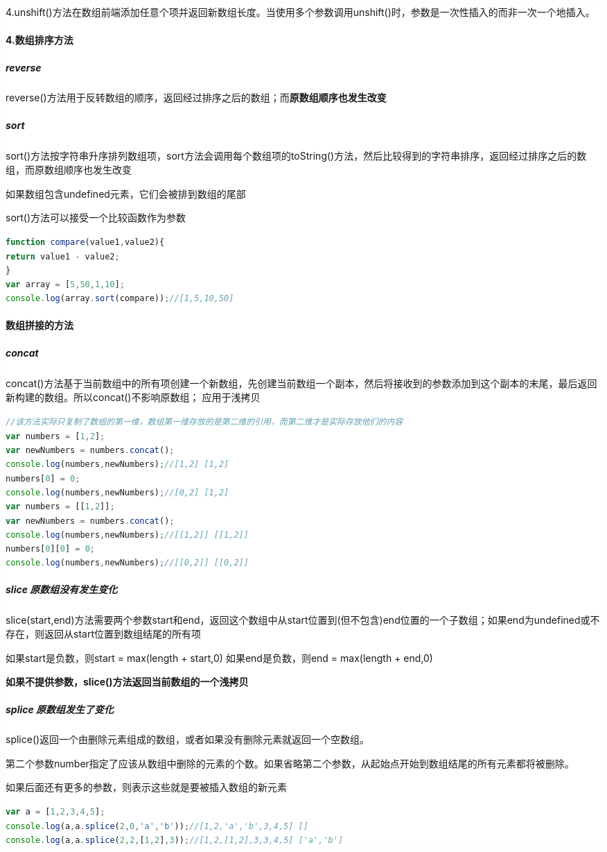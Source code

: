 4.unshift()方法在数组前端添加任意个项并返回新数组长度。当使用多个参数调用unshift()时，参数是一次性插入的而非一次一个地插入。

#### 4.数组排序方法
##### reverse
reverse()方法用于反转数组的顺序，返回经过排序之后的数组；而**原数组顺序也发生改变**

##### sort
sort()方法按字符串升序排列数组项，sort方法会调用每个数组项的toString()方法，然后比较得到的字符串排序，返回经过排序之后的数组，而原数组顺序也发生改变

如果数组包含undefined元素，它们会被排到数组的尾部

sort()方法可以接受一个比较函数作为参数
```javascript
function compare(value1,value2){
return value1 - value2;
}
var array = [5,50,1,10];
console.log(array.sort(compare));//[1,5,10,50]
```

#### 数组拼接的方法

##### concat
concat()方法基于当前数组中的所有项创建一个新数组，先创建当前数组一个副本，然后将接收到的参数添加到这个副本的末尾，最后返回新构建的数组。所以concat()不影响原数组；
应用于浅拷贝
```javascript
//该方法实际只复制了数组的第一维，数组第一维存放的是第二维的引用，而第二维才是实际存放他们的内容
var numbers = [1,2];
var newNumbers = numbers.concat();
console.log(numbers,newNumbers);//[1,2] [1,2]
numbers[0] = 0;
console.log(numbers,newNumbers);//[0,2] [1,2]
var numbers = [[1,2]];
var newNumbers = numbers.concat();
console.log(numbers,newNumbers);//[[1,2]] [[1,2]]
numbers[0][0] = 0;
console.log(numbers,newNumbers);//[[0,2]] [[0,2]]
```
##### slice 原数组没有发生变化
slice(start,end)方法需要两个参数start和end，返回这个数组中从start位置到(但不包含)end位置的一个子数组；如果end为undefined或不存在，则返回从start位置到数组结尾的所有项

如果start是负数，则start = max(length + start,0)
如果end是负数，则end = max(length + end,0)

**如果不提供参数，slice()方法返回当前数组的一个浅拷贝**

##### splice 原数组发生了变化
splice()返回一个由删除元素组成的数组，或者如果没有删除元素就返回一个空数组。

第二个参数number指定了应该从数组中删除的元素的个数。如果省略第二个参数，从起始点开始到数组结尾的所有元素都将被删除。

如果后面还有更多的参数，则表示这些就是要被插入数组的新元素
```javascript
var a = [1,2,3,4,5];
console.log(a,a.splice(2,0,'a','b'));//[1,2,'a','b',3,4,5] []
console.log(a,a.splice(2,2,[1,2],3));//[1,2,[1,2],3,3,4,5] ['a','b']
```
